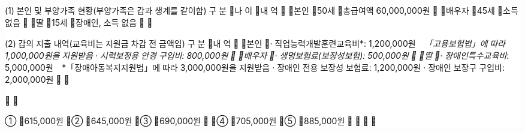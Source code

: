 (1) 본인 및 부양가족 현황(부양가족은 갑과 생계를 같이함)
구 분
나 이
내 역

본인
50세
총급여액 60,000,000원

배우자
45세
소득 없음

딸
15세
장애인, 소득 없음



(2) 갑의 지출 내역(교육비는 지원금 차감 전 금액임)
구 분
내 역

본인
· 직업능력개발훈련교육비*: 1,200,000원
   *「고용보험법」에 따라 1,000,000원을 지원받음
· 시력보정용 안경 구입비: 800,000원

배우자
· 생명보험료(보장성보험): 500,000원

딸
· 장애인특수교육비*: 5,000,000원
   *「장애아동복지지원법」에 따라 3,000,000원을 지원받음
· 장애인 전용 보장성 보험료: 1,200,000원
· 장애인 보장구 구입비: 2,000,000원





 
①
615,000원
②
645,000원
③
690,000원

④
705,000원
⑤
885,000원




